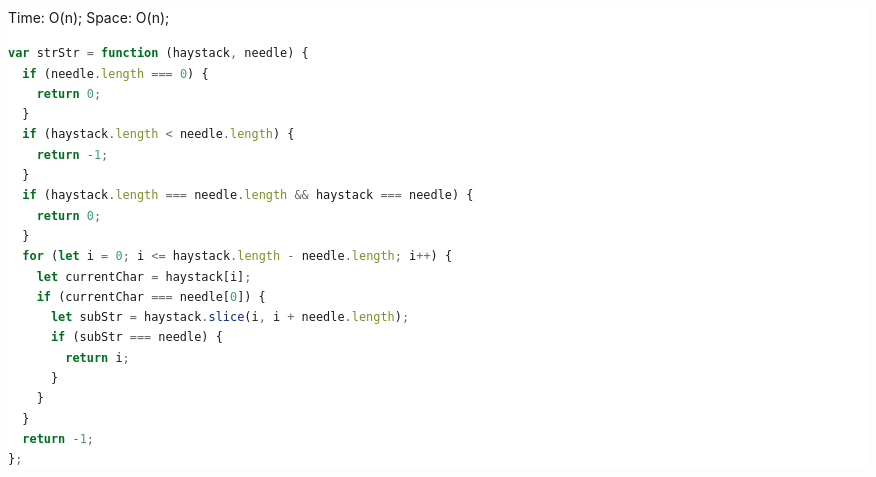 Time: O(n); Space: O(n);

```js
var strStr = function (haystack, needle) {
  if (needle.length === 0) {
    return 0;
  }
  if (haystack.length < needle.length) {
    return -1;
  }
  if (haystack.length === needle.length && haystack === needle) {
    return 0;
  }
  for (let i = 0; i <= haystack.length - needle.length; i++) {
    let currentChar = haystack[i];
    if (currentChar === needle[0]) {
      let subStr = haystack.slice(i, i + needle.length);
      if (subStr === needle) {
        return i;
      }
    }
  }
  return -1;
};
```
